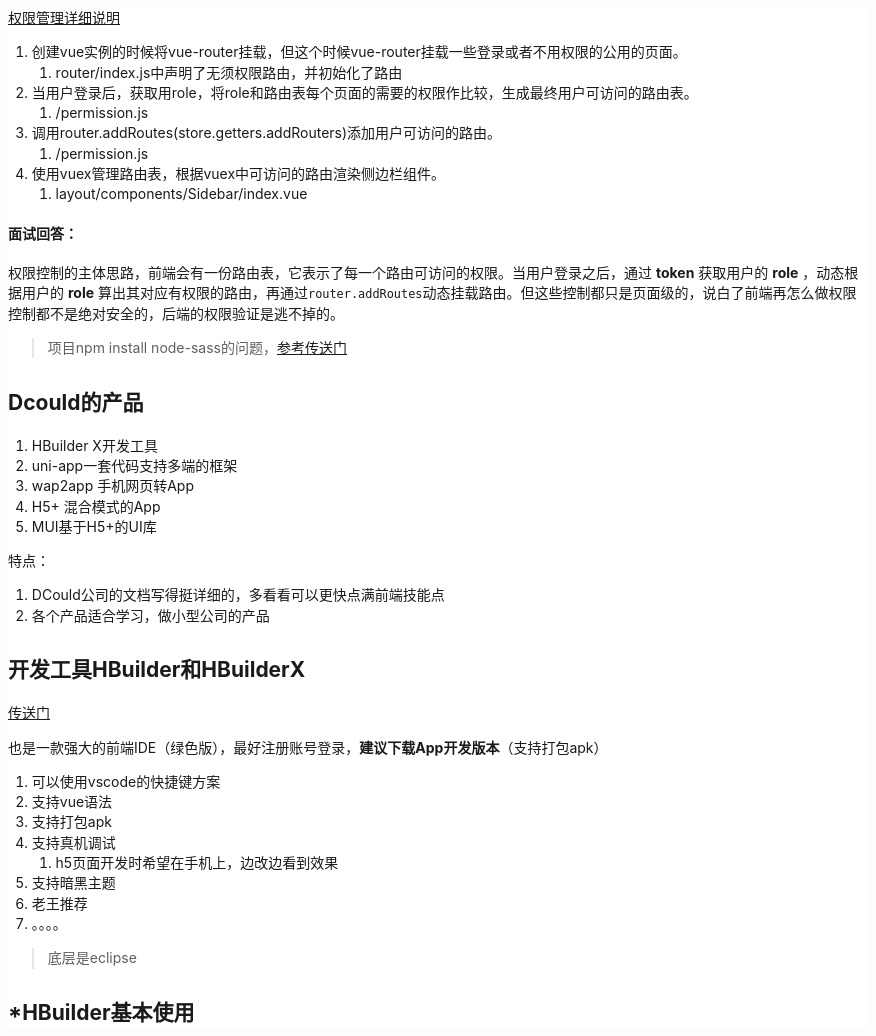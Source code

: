 [权限管理详细说明](https://juejin.im/post/591aa14f570c35006961acac) 

1.  创建vue实例的时候将vue-router挂载，但这个时候vue-router挂载一些登录或者不用权限的公用的页面。 
    1. router/index.js中声明了无须权限路由，并初始化了路由
2.  当用户登录后，获取用role，将role和路由表每个页面的需要的权限作比较，生成最终用户可访问的路由表。 
    1. /permission.js
3.  调用router.addRoutes(store.getters.addRouters)添加用户可访问的路由。 
    1. /permission.js
4.  使用vuex管理路由表，根据vuex中可访问的路由渲染侧边栏组件。 
    1. layout/components/Sidebar/index.vue

#### 面试回答：

权限控制的主体思路，前端会有一份路由表，它表示了每一个路由可访问的权限。当用户登录之后，通过 **token** 获取用户的 **role** ，动态根据用户的 **role** 算出其对应有权限的路由，再通过`router.addRoutes`动态挂载路由。但这些控制都只是页面级的，说白了前端再怎么做权限控制都不是绝对安全的，后端的权限验证是逃不掉的。

> 项目npm install node-sass的问题，[参考传送门](https://blog.csdn.net/xdongll/article/details/75040808)

##  

## Dcould的产品

1. HBuilder X开发工具
2. uni-app一套代码支持多端的框架
3. wap2app 手机网页转App
4. H5+ 混合模式的App
5. MUI基于H5+的UI库

特点：

1. DCould公司的文档写得挺详细的，多看看可以更快点满前端技能点
2. 各个产品适合学习，做小型公司的产品



## 开发工具HBuilder和HBuilderX

[传送门](https://www.dcloud.io/hbuilderx.html)

也是一款强大的前端IDE（绿色版），最好注册账号登录，**建议下载App开发版本**（支持打包apk）

1. 可以使用vscode的快捷键方案
2. 支持vue语法
3. 支持打包apk
4. 支持真机调试
   1. h5页面开发时希望在手机上，边改边看到效果
5. 支持暗黑主题
6. 老王推荐
7. 。。。。

> 底层是eclipse



## *HBuilder基本使用
